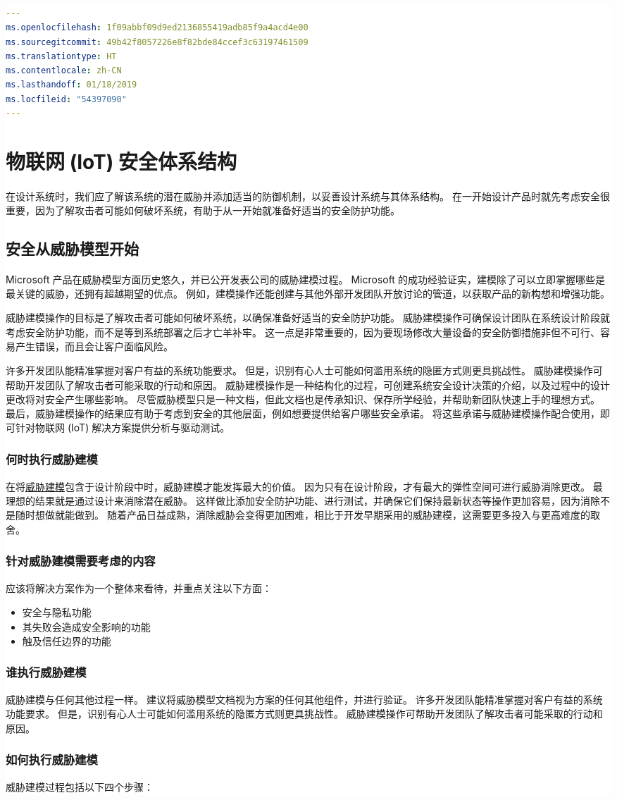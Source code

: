 ```yaml
---
ms.openlocfilehash: 1f09abbf09d9ed2136855419adb85f9a4acd4e00
ms.sourcegitcommit: 49b42f8057226e8f82bde84ccef3c63197461509
ms.translationtype: HT
ms.contentlocale: zh-CN
ms.lasthandoff: 01/18/2019
ms.locfileid: "54397090"
---
```

# <a name="internet-of-things-iot-security-architecture"></a>物联网 (IoT) 安全体系结构

在设计系统时，我们应了解该系统的潜在威胁并添加适当的防御机制，以妥善设计系统与其体系结构。 在一开始设计产品时就先考虑安全很重要，因为了解攻击者可能如何破坏系统，有助于从一开始就准备好适当的安全防护功能。

## <a name="security-starts-with-a-threat-model"></a>安全从威胁模型开始

Microsoft 产品在威胁模型方面历史悠久，并已公开发表公司的威胁建模过程。 Microsoft 的成功经验证实，建模除了可以立即掌握哪些是最关键的威胁，还拥有超越期望的优点。 例如，建模操作还能创建与其他外部开发团队开放讨论的管道，以获取产品的新构想和增强功能。

威胁建模操作的目标是了解攻击者可能如何破坏系统，以确保准备好适当的安全防护功能。 威胁建模操作可确保设计团队在系统设计阶段就考虑安全防护功能，而不是等到系统部署之后才亡羊补牢。 这一点是非常重要的，因为要现场修改大量设备的安全防御措施非但不可行、容易产生错误，而且会让客户面临风险。

许多开发团队能精准掌握对客户有益的系统功能要求。 但是，识别有心人士可能如何滥用系统的隐匿方式则更具挑战性。 威胁建模操作可帮助开发团队了解攻击者可能采取的行动和原因。 威胁建模操作是一种结构化的过程，可创建系统安全设计决策的介绍，以及过程中的设计更改将对安全产生哪些影响。 尽管威胁模型只是一种文档，但此文档也是传承知识、保存所学经验，并帮助新团队快速上手的理想方式。 最后，威胁建模操作的结果应有助于考虑到安全的其他层面，例如想要提供给客户哪些安全承诺。 将这些承诺与威胁建模操作配合使用，即可针对物联网 (IoT) 解决方案提供分析与驱动测试。

### <a name="when-to-do-threat-modeling"></a>何时执行威胁建模

在将[威胁建模](https://www.microsoft.com/en-us/sdl/adopt/threatmodeling.aspx)包含于设计阶段中时，威胁建模才能发挥最大的价值。 因为只有在设计阶段，才有最大的弹性空间可进行威胁消除更改。 最理想的结果就是通过设计来消除潜在威胁。 这样做比添加安全防护功能、进行测试，并确保它们保持最新状态等操作更加容易，因为消除不是随时想做就能做到。 随着产品日益成熟，消除威胁会变得更加困难，相比于开发早期采用的威胁建模，这需要更多投入与更高难度的取舍。

### <a name="what-to-consider-for-threat-modeling"></a>针对威胁建模需要考虑的内容

应该将解决方案作为一个整体来看待，并重点关注以下方面：

* 安全与隐私功能
* 其失败会造成安全影响的功能
* 触及信任边界的功能

### <a name="who-performs-threat-modeling"></a>谁执行威胁建模

威胁建模与任何其他过程一样。  建议将威胁模型文档视为方案的任何其他组件，并进行验证。 许多开发团队能精准掌握对客户有益的系统功能要求。 但是，识别有心人士可能如何滥用系统的隐匿方式则更具挑战性。 威胁建模操作可帮助开发团队了解攻击者可能采取的行动和原因。

### <a name="how-to-perform-threat-modeling"></a>如何执行威胁建模

威胁建模过程包括以下四个步骤：

